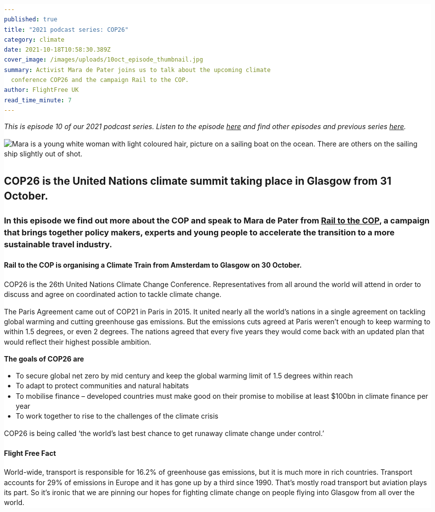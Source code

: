 ```yaml
---
published: true
title: "2021 podcast series: COP26"
category: climate
date: 2021-10-18T10:58:30.389Z
cover_image: /images/uploads/10oct_episode_thumbnail.jpg
summary: Activist Mara de Pater joins us to talk about the upcoming climate
  conference COP26 and the campaign Rail to the COP.
author: FlightFree UK
read_time_minute: 7
---
```

*This is episode 10 of our 2021 podcast series. Listen to the episode [here](https://www.podbean.com/media/share/pb-9k2mf-1108d5e) and find other episodes and previous series [here](/podcast/).*

![Mara is a young white woman with light coloured hair, picture on a sailing boat on the ocean. There are others on the sailing ship slightly out of shot.](/images/uploads/10oct_episode_blog.jpg "Mara de Pater during the Sail to the COP journey in 2019")

## COP26 is the United Nations climate summit taking place in Glasgow from 31 October.

### In this episode we find out more about the COP and speak to Mara de Pater from [Rail to the COP](https://railtothecop.com/), a campaign that brings together policy makers, experts and young people to accelerate the transition to a more sustainable travel industry.

#### Rail to the COP is organising a Climate Train from Amsterdam to Glasgow on 30 October. 

COP26 is the 26th United Nations Climate Change Conference. Representatives from all around the world will attend in order to discuss and agree on coordinated action to tackle climate change.

The Paris Agreement came out of COP21 in Paris in 2015. It united nearly all the world’s nations in a single agreement on tackling global warming and cutting greenhouse gas emissions. But the emissions cuts agreed at Paris weren’t enough to keep warming to within 1.5 degrees, or even 2 degrees. The nations agreed that every five years they would come back with an updated plan that would reflect their highest possible ambition. 

**The goals of COP26 are**

* To secure global net zero by mid century and keep the global warming limit of 1.5 degrees within reach
* To adapt to protect communities and natural habitats
* To mobilise finance – developed countries must make good on their promise to mobilise at least $100bn in climate finance per year 
* To work together to rise to the challenges of the climate crisis

COP26 is being called ‘the world’s last best chance to get runaway climate change under control.’

#### Flight Free Fact

World-wide, transport is responsible for 16.2% of greenhouse gas emissions, but it is much more in rich countries. Transport accounts for 29% of emissions in Europe and it has gone up by a third since 1990. That’s mostly road transport but aviation plays its part. So it’s ironic that we are pinning our hopes for fighting climate change on people flying into Glasgow from all over the world. 
